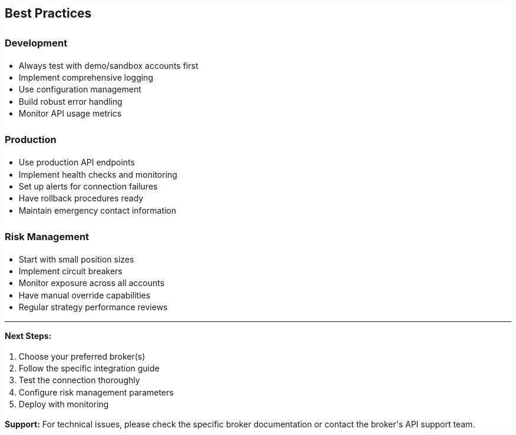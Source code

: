 ## Best Practices

### Development
- Always test with demo/sandbox accounts first
- Implement comprehensive logging
- Use configuration management
- Build robust error handling
- Monitor API usage metrics

### Production
- Use production API endpoints
- Implement health checks and monitoring
- Set up alerts for connection failures
- Have rollback procedures ready
- Maintain emergency contact information

### Risk Management
- Start with small position sizes
- Implement circuit breakers
- Monitor exposure across all accounts
- Have manual override capabilities
- Regular strategy performance reviews

---

**Next Steps:**
1. Choose your preferred broker(s)
2. Follow the specific integration guide
3. Test the connection thoroughly
4. Configure risk management parameters
5. Deploy with monitoring

**Support:** For technical issues, please check the specific broker documentation or contact the broker's API support team.